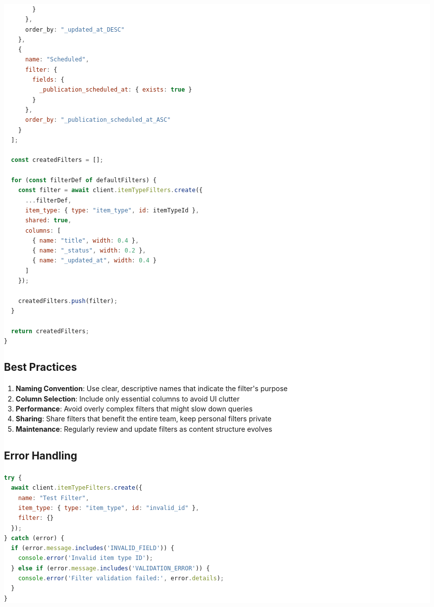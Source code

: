 ```javascript
        }
      },
      order_by: "_updated_at_DESC"
    },
    {
      name: "Scheduled",
      filter: {
        fields: {
          _publication_scheduled_at: { exists: true }
        }
      },
      order_by: "_publication_scheduled_at_ASC"
    }
  ];
  
  const createdFilters = [];
  
  for (const filterDef of defaultFilters) {
    const filter = await client.itemTypeFilters.create({
      ...filterDef,
      item_type: { type: "item_type", id: itemTypeId },
      shared: true,
      columns: [
        { name: "title", width: 0.4 },
        { name: "_status", width: 0.2 },
        { name: "_updated_at", width: 0.4 }
      ]
    });
    
    createdFilters.push(filter);
  }
  
  return createdFilters;
}
```

## Best Practices

1. **Naming Convention**: Use clear, descriptive names that indicate the filter's purpose
2. **Column Selection**: Include only essential columns to avoid UI clutter
3. **Performance**: Avoid overly complex filters that might slow down queries
4. **Sharing**: Share filters that benefit the entire team, keep personal filters private
5. **Maintenance**: Regularly review and update filters as content structure evolves

## Error Handling

```javascript
try {
  await client.itemTypeFilters.create({
    name: "Test Filter",
    item_type: { type: "item_type", id: "invalid_id" },
    filter: {}
  });
} catch (error) {
  if (error.message.includes('INVALID_FIELD')) {
    console.error('Invalid item type ID');
  } else if (error.message.includes('VALIDATION_ERROR')) {
    console.error('Filter validation failed:', error.details);
  }
}
```
